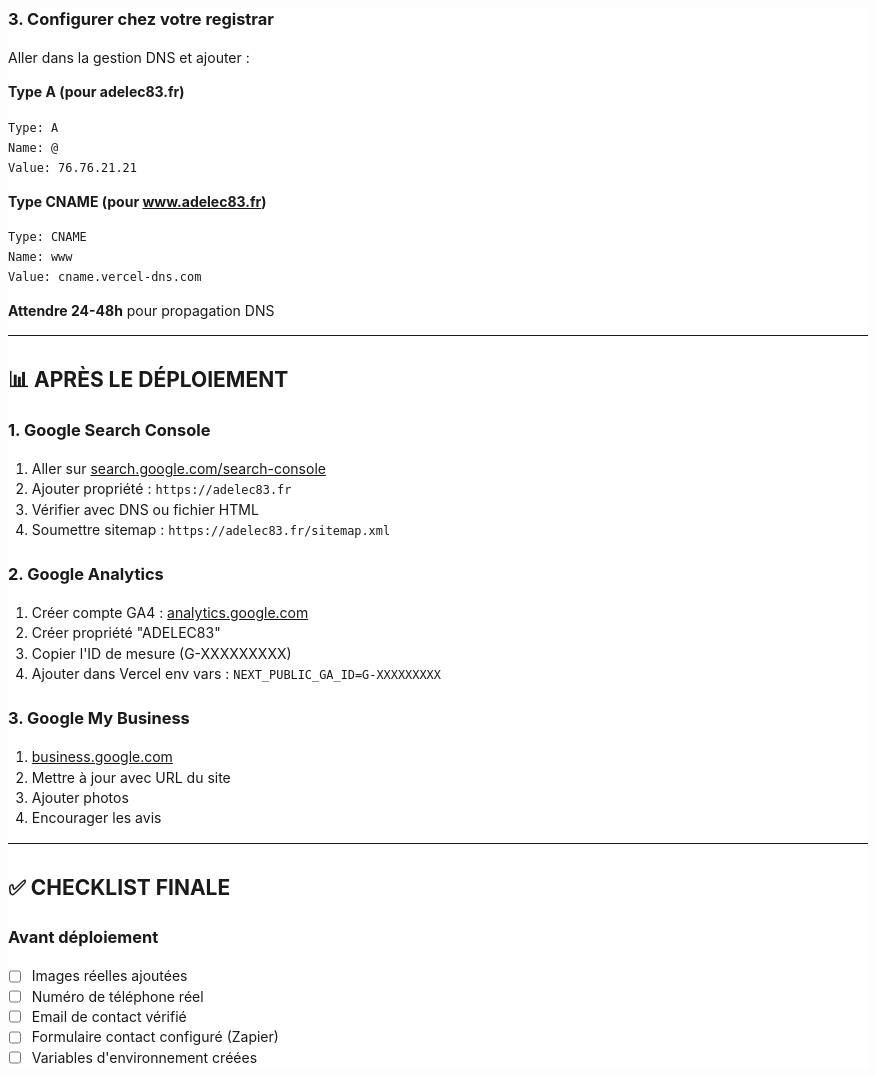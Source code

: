 ### 3. Configurer chez votre registrar
Aller dans la gestion DNS et ajouter :

**Type A (pour adelec83.fr)**
```
Type: A
Name: @
Value: 76.76.21.21
```

**Type CNAME (pour www.adelec83.fr)**
```
Type: CNAME
Name: www
Value: cname.vercel-dns.com
```

**Attendre 24-48h** pour propagation DNS

---

## 📊 APRÈS LE DÉPLOIEMENT

### 1. Google Search Console
1. Aller sur [search.google.com/search-console](https://search.google.com/search-console)
2. Ajouter propriété : `https://adelec83.fr`
3. Vérifier avec DNS ou fichier HTML
4. Soumettre sitemap : `https://adelec83.fr/sitemap.xml`

### 2. Google Analytics
1. Créer compte GA4 : [analytics.google.com](https://analytics.google.com)
2. Créer propriété "ADELEC83"
3. Copier l'ID de mesure (G-XXXXXXXXX)
4. Ajouter dans Vercel env vars : `NEXT_PUBLIC_GA_ID=G-XXXXXXXXX`

### 3. Google My Business
1. [business.google.com](https://business.google.com)
2. Mettre à jour avec URL du site
3. Ajouter photos
4. Encourager les avis

---

## ✅ CHECKLIST FINALE

### Avant déploiement
- [ ] Images réelles ajoutées
- [ ] Numéro de téléphone réel
- [ ] Email de contact vérifié
- [ ] Formulaire contact configuré (Zapier)
- [ ] Variables d'environnement créées
